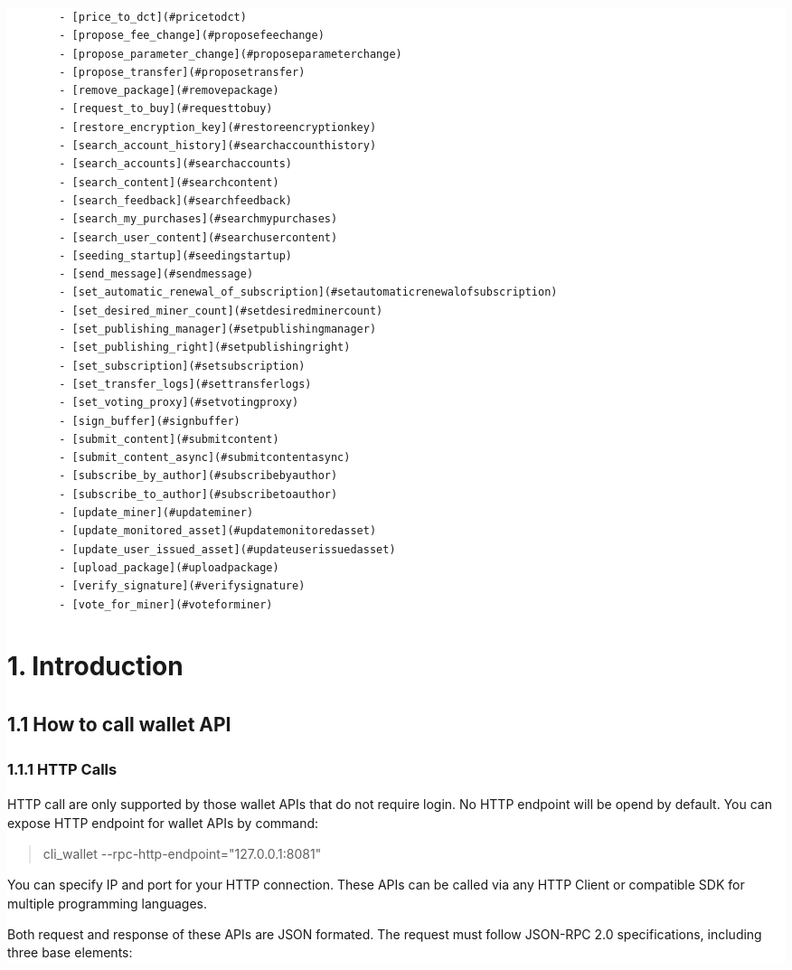 			- [price_to_dct](#pricetodct)
			- [propose_fee_change](#proposefeechange)
			- [propose_parameter_change](#proposeparameterchange)
			- [propose_transfer](#proposetransfer)
			- [remove_package](#removepackage)
			- [request_to_buy](#requesttobuy)
			- [restore_encryption_key](#restoreencryptionkey)
			- [search_account_history](#searchaccounthistory)
			- [search_accounts](#searchaccounts)
			- [search_content](#searchcontent)
			- [search_feedback](#searchfeedback)
			- [search_my_purchases](#searchmypurchases)
			- [search_user_content](#searchusercontent)
			- [seeding_startup](#seedingstartup)
			- [send_message](#sendmessage)
			- [set_automatic_renewal_of_subscription](#setautomaticrenewalofsubscription)
			- [set_desired_miner_count](#setdesiredminercount)
			- [set_publishing_manager](#setpublishingmanager)
			- [set_publishing_right](#setpublishingright)
			- [set_subscription](#setsubscription)
			- [set_transfer_logs](#settransferlogs)
			- [set_voting_proxy](#setvotingproxy)
			- [sign_buffer](#signbuffer)
			- [submit_content](#submitcontent)
			- [submit_content_async](#submitcontentasync)
			- [subscribe_by_author](#subscribebyauthor)
			- [subscribe_to_author](#subscribetoauthor)
			- [update_miner](#updateminer)
			- [update_monitored_asset](#updatemonitoredasset)
			- [update_user_issued_asset](#updateuserissuedasset)
			- [upload_package](#uploadpackage)
			- [verify_signature](#verifysignature)
			- [vote_for_miner](#voteforminer)



# 1. Introduction

## 1.1 How to call wallet API

### 1.1.1 HTTP Calls

HTTP call are only supported by those wallet APIs that do not require login. No HTTP endpoint will be opend by default. You can expose HTTP endpoint for wallet APIs by command:

> cli_wallet --rpc-http-endpoint="127.0.0.1:8081"

You can specify IP and port for your HTTP connection. These APIs can be called via any HTTP Client or compatible SDK for multiple programming languages.

Both request and response of these APIs are JSON formated. The request must follow JSON-RPC 2.0 specifications, including three base elements:
